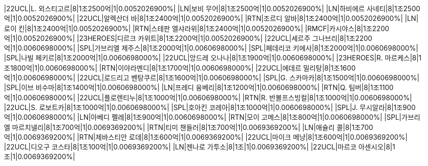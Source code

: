|22UCL|L. 외스티고르|8|1조2500억|1|0.0052026900%|
|LN|보비 무어|8|1조2500억|1|0.0052026900%|
|LN|하비에르 사네티|8|1조2500억|1|0.0052026900%|
|22UCL|알렉산더 바|8|1조2400억|1|0.0052026900%|
|RTN|조르디 알바|8|1조2400억|1|0.0052026900%|
|LN|로이 킨|8|1조2400억|1|0.0052026900%|
|RTN|스테판 엘샤라위|8|1조2400억|1|0.0052026900%|
|RMCF|카시야스|8|1조2200억|1|0.0052026900%|
|23HEROES|디르크 카위트|8|1조2200억|1|0.0052026900%|
|22UCL|세르주 그나브리|8|1조2200억|1|0.0060698000%|
|SPL|가브리엘 제주스|8|1조2000억|1|0.0060698000%|
|SPL|페데리코 키에사|8|1조2000억|1|0.0060698000%|
|SPL|나빌 페키르|8|1조2000억|1|0.0060698000%|
|22UCL|앙드레 오나나|8|1조1900억|1|0.0060698000%|
|23HEROES|R. 마르케스|8|1조1800억|1|0.0060698000%|
|RTN|이야라멘디|8|1조1700억|1|0.0060698000%|
|22UCL|에데르 밀리탕|8|1조1600억|1|0.0060698000%|
|22UCL|로드리고 벤탕쿠르|8|1조1600억|1|0.0060698000%|
|SPL|G. 스카마카|8|1조1500억|1|0.0060698000%|
|SPL|이브 비수마|8|1조1400억|1|0.0060698000%|
|LN|프레디 융베리|8|1조1200억|1|0.0060698000%|
|RTN|Q. 팀버|8|1조1100억|1|0.0060698000%|
|22UCL|플로렌티누|8|1조1000억|1|0.0060698000%|
|RTN|R. 반볼프스빙컬|8|1조1000억|1|0.0060698000%|
|22UCL|S. 로보트카|8|1조1000억|1|0.0060698000%|
|SPL|호아킨 코레아|8|1조1000억|1|0.0060698000%|
|SPL|J. 무시알라|8|1조900억|1|0.0060698000%|
|LN|아베디 펠레|8|1조900억|1|0.0060698000%|
|RTN|모이 고메스|8|1조800억|1|0.0060698000%|
|SPL|가브리엘 마르치넬리|8|1조700억|1|0.0069369200%|
|RTN|티미 챈들러|8|1조700억|1|0.0069369200%|
|LN|애슐리 콜|8|1조700억|1|0.0069369200%|
|RTN|제바스티안 로데|8|1조600억|1|0.0069369200%|
|22UCL|마이크 메냥|8|1조600억|1|0.0069369200%|
|22UCL|디오구 코스타|8|1조100억|1|0.0069369200%|
|LN|젠나로 가투소|8|1조|1|0.0069369200%|
|22UCL|마르코 아센시오|8|1조|1|0.0069369200%|